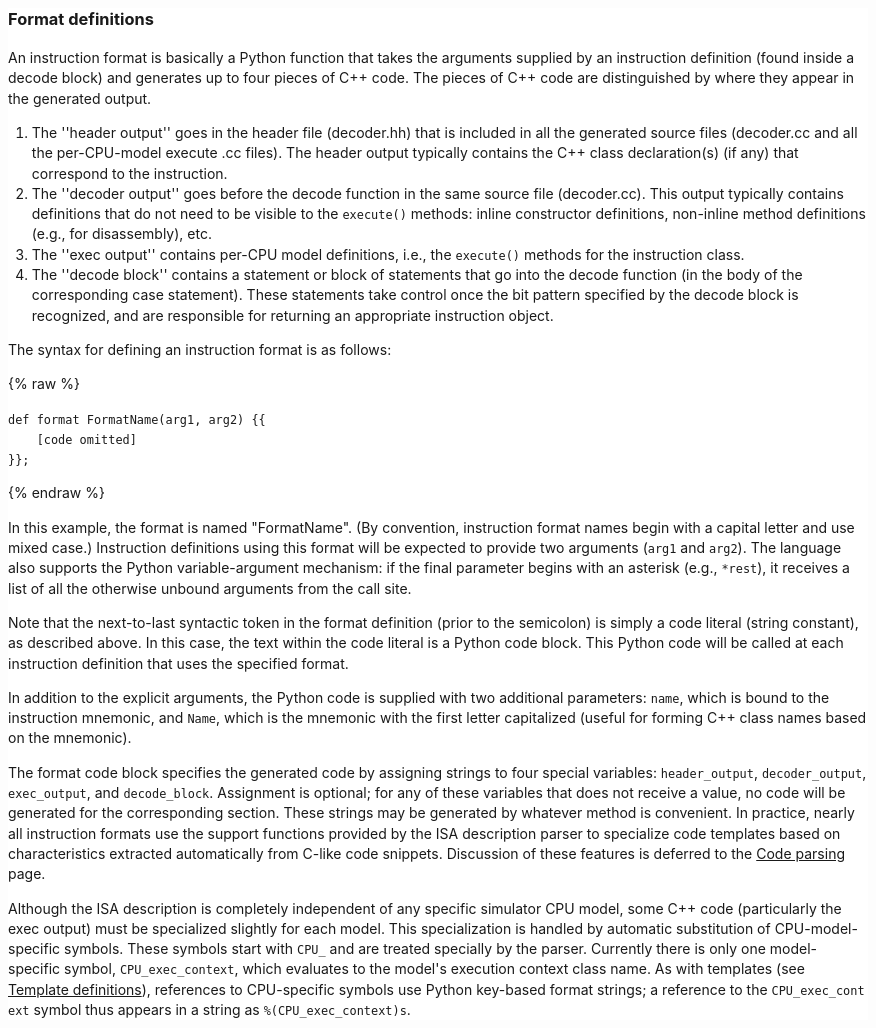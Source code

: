 ### Format definitions

An instruction format is basically a Python function that takes the arguments supplied by an instruction definition (found inside a decode block) and generates up to four pieces of C++ code. The pieces of C++ code are distinguished by where they appear in the generated output.
 1. The ''header output'' goes in the header file (decoder.hh) that is included in all the generated source files (decoder.cc and all the per-CPU-model execute .cc files). The header output typically contains the C++ class declaration(s) (if any) that correspond to the instruction.
 2. The ''decoder output'' goes before the decode function in the same source file (decoder.cc). This output typically contains definitions that do not need to be visible to the `execute()` methods: inline constructor definitions, non-inline method definitions (e.g., for disassembly), etc.
 3. The ''exec output'' contains per-CPU model definitions, i.e., the `execute()` methods for the instruction class.
 4. The ''decode block'' contains a statement or block of statements that go into the decode function (in the body of the corresponding case statement). These statements take control once the bit pattern specified by the decode block is recognized, and are responsible for returning an appropriate instruction object.

The syntax for defining an instruction format is as follows:

{% raw %}
```
def format FormatName(arg1, arg2) {{
    [code omitted]
}};
```
{% endraw %}

In this example, the format is named "FormatName". (By convention, instruction format names begin with a capital letter and use mixed case.) Instruction definitions using this format will be expected to provide two arguments (`arg1` and `arg2`). The language also supports the Python variable-argument mechanism: if the final parameter begins with an asterisk (e.g., `*rest`), it receives a list of all the otherwise unbound arguments from the call site.

Note that the next-to-last syntactic token in the format definition (prior to the semicolon) is simply a code literal (string constant), as described above. In this case, the text within the code literal is a Python code block. This Python code will be called at each instruction definition that uses the specified format.

In addition to the explicit arguments, the Python code is supplied with two additional parameters: `name`, which is bound to the instruction mnemonic, and `Name`, which is the mnemonic with the first letter capitalized (useful for forming C++ class names based on the mnemonic).

The format code block specifies the generated code by assigning strings to four special variables: `header_output`, `decoder_output`, `exec_output`, and `decode_block`. Assignment is optional; for any of these variables that does not receive a value, no code will be generated for the corresponding section. These strings may be generated by whatever method is convenient. In practice, nearly all instruction formats use the support functions provided by the ISA description parser to specialize code templates based on characteristics extracted automatically from C-like code snippets. Discussion of these features is deferred to the [Code parsing](#code-parsing) page.

Although the ISA description is completely independent of any specific simulator CPU model, some C++ code (particularly the exec output) must be specialized slightly for each model. This specialization is handled by automatic substitution of CPU-model-specific symbols. These symbols start with `CPU_` and are treated specially by the parser. Currently there is only one model-specific symbol, `CPU_exec_context`, which evaluates to the model's execution context class name. As with templates (see [Template definitions](#template-definitions)), references to CPU-specific symbols use Python key-based format strings; a reference to the `CPU_exec_context` symbol thus appears in a string as `%(CPU_exec_context)s`.
